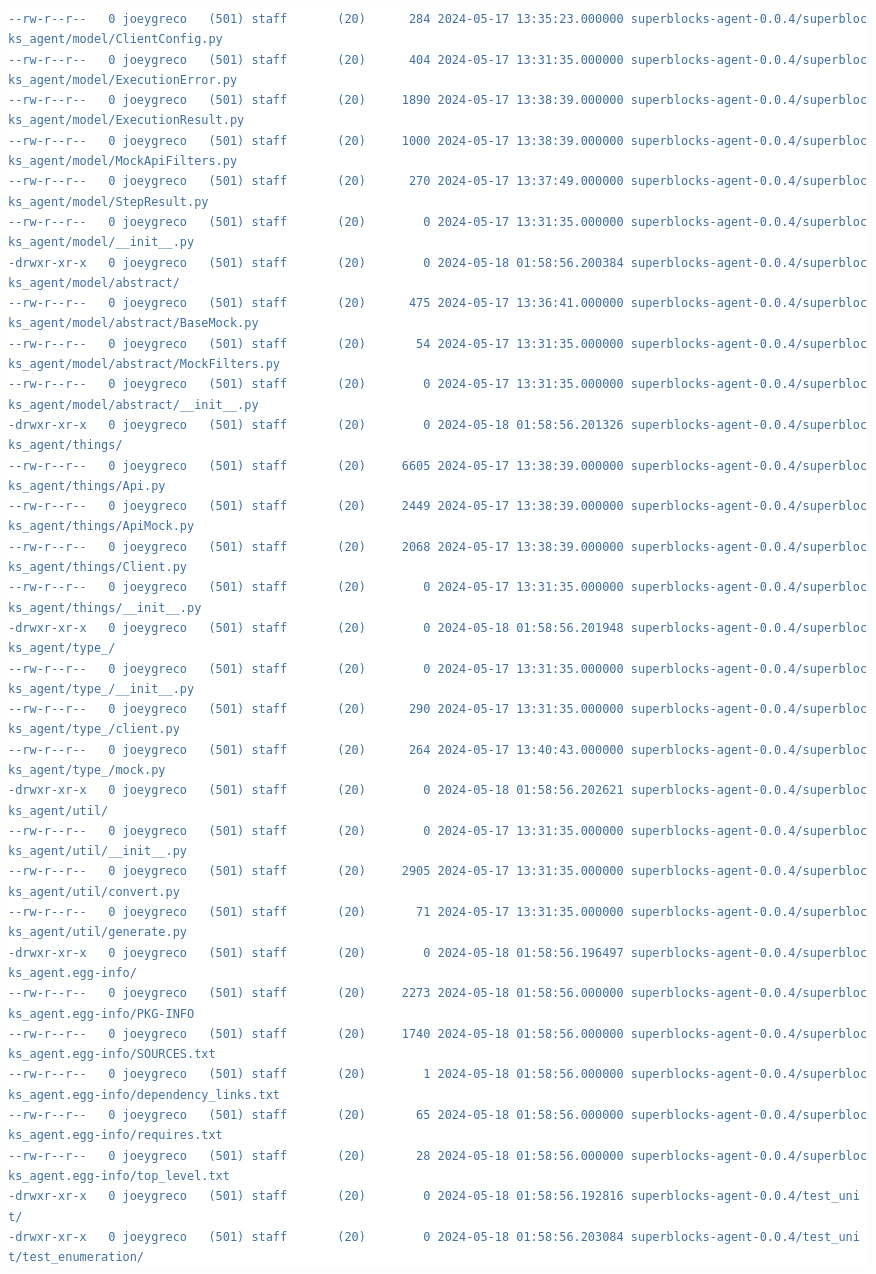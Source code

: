 ```diff
--rw-r--r--   0 joeygreco   (501) staff       (20)      284 2024-05-17 13:35:23.000000 superblocks-agent-0.0.4/superblocks_agent/model/ClientConfig.py
--rw-r--r--   0 joeygreco   (501) staff       (20)      404 2024-05-17 13:31:35.000000 superblocks-agent-0.0.4/superblocks_agent/model/ExecutionError.py
--rw-r--r--   0 joeygreco   (501) staff       (20)     1890 2024-05-17 13:38:39.000000 superblocks-agent-0.0.4/superblocks_agent/model/ExecutionResult.py
--rw-r--r--   0 joeygreco   (501) staff       (20)     1000 2024-05-17 13:38:39.000000 superblocks-agent-0.0.4/superblocks_agent/model/MockApiFilters.py
--rw-r--r--   0 joeygreco   (501) staff       (20)      270 2024-05-17 13:37:49.000000 superblocks-agent-0.0.4/superblocks_agent/model/StepResult.py
--rw-r--r--   0 joeygreco   (501) staff       (20)        0 2024-05-17 13:31:35.000000 superblocks-agent-0.0.4/superblocks_agent/model/__init__.py
-drwxr-xr-x   0 joeygreco   (501) staff       (20)        0 2024-05-18 01:58:56.200384 superblocks-agent-0.0.4/superblocks_agent/model/abstract/
--rw-r--r--   0 joeygreco   (501) staff       (20)      475 2024-05-17 13:36:41.000000 superblocks-agent-0.0.4/superblocks_agent/model/abstract/BaseMock.py
--rw-r--r--   0 joeygreco   (501) staff       (20)       54 2024-05-17 13:31:35.000000 superblocks-agent-0.0.4/superblocks_agent/model/abstract/MockFilters.py
--rw-r--r--   0 joeygreco   (501) staff       (20)        0 2024-05-17 13:31:35.000000 superblocks-agent-0.0.4/superblocks_agent/model/abstract/__init__.py
-drwxr-xr-x   0 joeygreco   (501) staff       (20)        0 2024-05-18 01:58:56.201326 superblocks-agent-0.0.4/superblocks_agent/things/
--rw-r--r--   0 joeygreco   (501) staff       (20)     6605 2024-05-17 13:38:39.000000 superblocks-agent-0.0.4/superblocks_agent/things/Api.py
--rw-r--r--   0 joeygreco   (501) staff       (20)     2449 2024-05-17 13:38:39.000000 superblocks-agent-0.0.4/superblocks_agent/things/ApiMock.py
--rw-r--r--   0 joeygreco   (501) staff       (20)     2068 2024-05-17 13:38:39.000000 superblocks-agent-0.0.4/superblocks_agent/things/Client.py
--rw-r--r--   0 joeygreco   (501) staff       (20)        0 2024-05-17 13:31:35.000000 superblocks-agent-0.0.4/superblocks_agent/things/__init__.py
-drwxr-xr-x   0 joeygreco   (501) staff       (20)        0 2024-05-18 01:58:56.201948 superblocks-agent-0.0.4/superblocks_agent/type_/
--rw-r--r--   0 joeygreco   (501) staff       (20)        0 2024-05-17 13:31:35.000000 superblocks-agent-0.0.4/superblocks_agent/type_/__init__.py
--rw-r--r--   0 joeygreco   (501) staff       (20)      290 2024-05-17 13:31:35.000000 superblocks-agent-0.0.4/superblocks_agent/type_/client.py
--rw-r--r--   0 joeygreco   (501) staff       (20)      264 2024-05-17 13:40:43.000000 superblocks-agent-0.0.4/superblocks_agent/type_/mock.py
-drwxr-xr-x   0 joeygreco   (501) staff       (20)        0 2024-05-18 01:58:56.202621 superblocks-agent-0.0.4/superblocks_agent/util/
--rw-r--r--   0 joeygreco   (501) staff       (20)        0 2024-05-17 13:31:35.000000 superblocks-agent-0.0.4/superblocks_agent/util/__init__.py
--rw-r--r--   0 joeygreco   (501) staff       (20)     2905 2024-05-17 13:31:35.000000 superblocks-agent-0.0.4/superblocks_agent/util/convert.py
--rw-r--r--   0 joeygreco   (501) staff       (20)       71 2024-05-17 13:31:35.000000 superblocks-agent-0.0.4/superblocks_agent/util/generate.py
-drwxr-xr-x   0 joeygreco   (501) staff       (20)        0 2024-05-18 01:58:56.196497 superblocks-agent-0.0.4/superblocks_agent.egg-info/
--rw-r--r--   0 joeygreco   (501) staff       (20)     2273 2024-05-18 01:58:56.000000 superblocks-agent-0.0.4/superblocks_agent.egg-info/PKG-INFO
--rw-r--r--   0 joeygreco   (501) staff       (20)     1740 2024-05-18 01:58:56.000000 superblocks-agent-0.0.4/superblocks_agent.egg-info/SOURCES.txt
--rw-r--r--   0 joeygreco   (501) staff       (20)        1 2024-05-18 01:58:56.000000 superblocks-agent-0.0.4/superblocks_agent.egg-info/dependency_links.txt
--rw-r--r--   0 joeygreco   (501) staff       (20)       65 2024-05-18 01:58:56.000000 superblocks-agent-0.0.4/superblocks_agent.egg-info/requires.txt
--rw-r--r--   0 joeygreco   (501) staff       (20)       28 2024-05-18 01:58:56.000000 superblocks-agent-0.0.4/superblocks_agent.egg-info/top_level.txt
-drwxr-xr-x   0 joeygreco   (501) staff       (20)        0 2024-05-18 01:58:56.192816 superblocks-agent-0.0.4/test_unit/
-drwxr-xr-x   0 joeygreco   (501) staff       (20)        0 2024-05-18 01:58:56.203084 superblocks-agent-0.0.4/test_unit/test_enumeration/
```